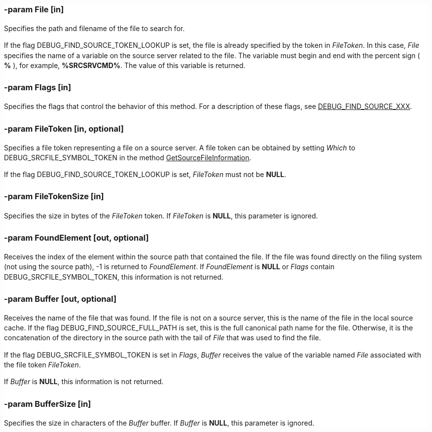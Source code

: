 
### -param File [in]

Specifies the path and filename of the file to search for.

If the flag DEBUG_FIND_SOURCE_TOKEN_LOOKUP is set, the file is already specified by the token in <i>FileToken</i>.  In this case, <i>File</i> specifies the name of a variable on the source server related to the file.  The variable must begin and end with the percent sign ( <b>%</b> ), for example, <b>%SRCSRVCMD%</b>.  The value of this variable is returned.


### -param Flags [in]

Specifies the flags that control the behavior of this method.  For a description of these flags, see <a href="https://msdn.microsoft.com/library/windows/hardware/ff541495">DEBUG_FIND_SOURCE_XXX</a>.


### -param FileToken [in, optional]

Specifies a file token representing a file on a source server.  A file token can be obtained by setting <i>Which</i> to DEBUG_SRCFILE_SYMBOL_TOKEN in the method <a href="https://msdn.microsoft.com/library/windows/hardware/ff548321">GetSourceFileInformation</a>.

If the flag DEBUG_FIND_SOURCE_TOKEN_LOOKUP is set, <i>FileToken</i> must not be <b>NULL</b>.


### -param FileTokenSize [in]

Specifies the size in bytes of the <i>FileToken</i> token. If <i>FileToken</i> is <b>NULL</b>, this parameter is ignored.


### -param FoundElement [out, optional]

Receives the index of the element within the source path that contained the file.  If the file was found directly on the filing system (not using the source path), -1 is returned to <i>FoundElement</i>. If <i>FoundElement</i> is <b>NULL</b> or <i>Flags</i> contain DEBUG_SRCFILE_SYMBOL_TOKEN, this information is not returned.


### -param Buffer [out, optional]

Receives the name of the file that was found.  If the file is not on a source server, this is the name of the file in the local source cache.  If the flag DEBUG_FIND_SOURCE_FULL_PATH is set, this is the full canonical path name for the file.  Otherwise, it is the concatenation of the directory in the source path with the tail of <i>File</i> that was used to find the file.

If the flag DEBUG_SRCFILE_SYMBOL_TOKEN is set in <i>Flags</i>, <i>Buffer</i> receives the value of the variable named <i>File</i> associated with the file token <i>FileToken</i>.

If <i>Buffer</i> is <b>NULL</b>, this information is not returned.


### -param BufferSize [in]

Specifies the size in characters of the <i>Buffer</i> buffer. If <i>Buffer</i> is <b>NULL</b>, this parameter is ignored.
